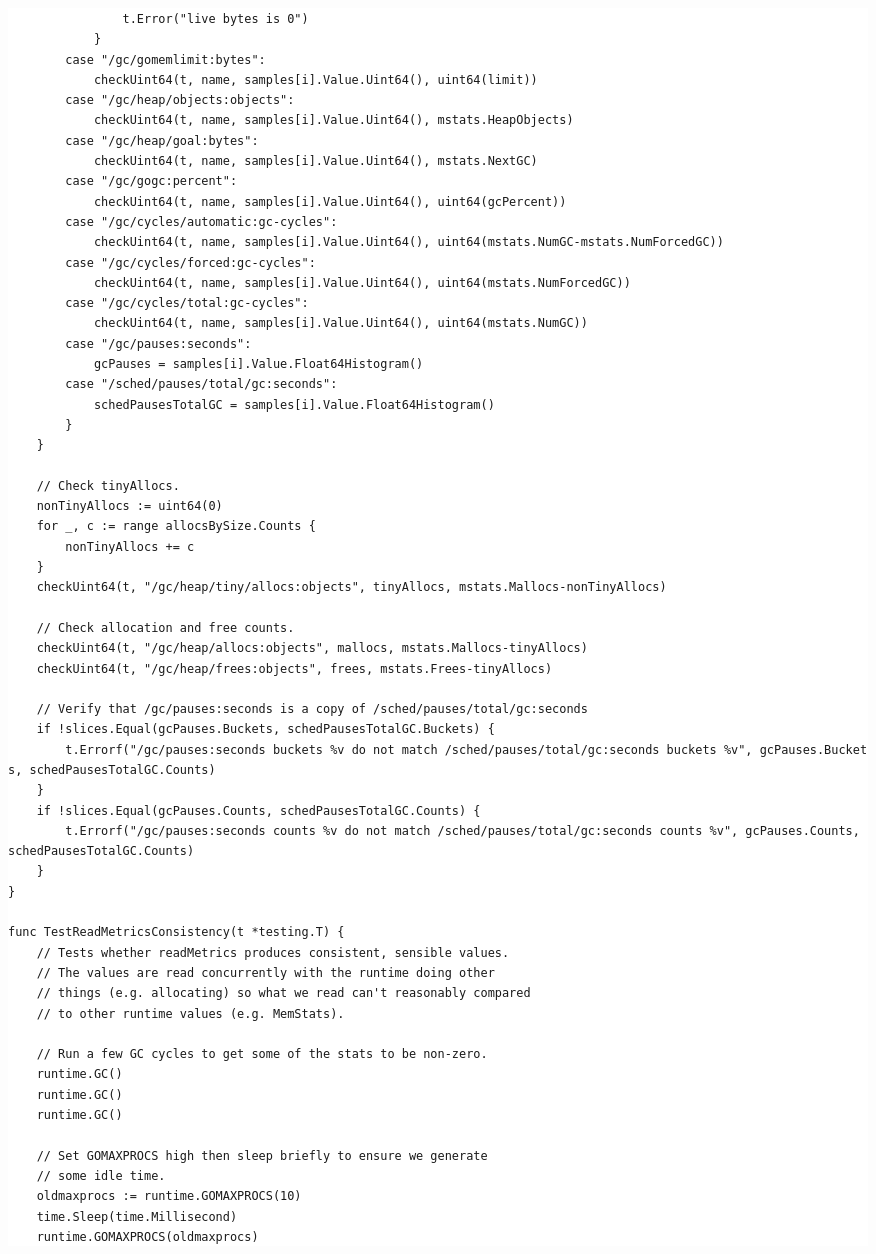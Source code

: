 ```chinese
				t.Error("live bytes is 0")
			}
		case "/gc/gomemlimit:bytes":
			checkUint64(t, name, samples[i].Value.Uint64(), uint64(limit))
		case "/gc/heap/objects:objects":
			checkUint64(t, name, samples[i].Value.Uint64(), mstats.HeapObjects)
		case "/gc/heap/goal:bytes":
			checkUint64(t, name, samples[i].Value.Uint64(), mstats.NextGC)
		case "/gc/gogc:percent":
			checkUint64(t, name, samples[i].Value.Uint64(), uint64(gcPercent))
		case "/gc/cycles/automatic:gc-cycles":
			checkUint64(t, name, samples[i].Value.Uint64(), uint64(mstats.NumGC-mstats.NumForcedGC))
		case "/gc/cycles/forced:gc-cycles":
			checkUint64(t, name, samples[i].Value.Uint64(), uint64(mstats.NumForcedGC))
		case "/gc/cycles/total:gc-cycles":
			checkUint64(t, name, samples[i].Value.Uint64(), uint64(mstats.NumGC))
		case "/gc/pauses:seconds":
			gcPauses = samples[i].Value.Float64Histogram()
		case "/sched/pauses/total/gc:seconds":
			schedPausesTotalGC = samples[i].Value.Float64Histogram()
		}
	}

	// Check tinyAllocs.
	nonTinyAllocs := uint64(0)
	for _, c := range allocsBySize.Counts {
		nonTinyAllocs += c
	}
	checkUint64(t, "/gc/heap/tiny/allocs:objects", tinyAllocs, mstats.Mallocs-nonTinyAllocs)

	// Check allocation and free counts.
	checkUint64(t, "/gc/heap/allocs:objects", mallocs, mstats.Mallocs-tinyAllocs)
	checkUint64(t, "/gc/heap/frees:objects", frees, mstats.Frees-tinyAllocs)

	// Verify that /gc/pauses:seconds is a copy of /sched/pauses/total/gc:seconds
	if !slices.Equal(gcPauses.Buckets, schedPausesTotalGC.Buckets) {
		t.Errorf("/gc/pauses:seconds buckets %v do not match /sched/pauses/total/gc:seconds buckets %v", gcPauses.Buckets, schedPausesTotalGC.Counts)
	}
	if !slices.Equal(gcPauses.Counts, schedPausesTotalGC.Counts) {
		t.Errorf("/gc/pauses:seconds counts %v do not match /sched/pauses/total/gc:seconds counts %v", gcPauses.Counts, schedPausesTotalGC.Counts)
	}
}

func TestReadMetricsConsistency(t *testing.T) {
	// Tests whether readMetrics produces consistent, sensible values.
	// The values are read concurrently with the runtime doing other
	// things (e.g. allocating) so what we read can't reasonably compared
	// to other runtime values (e.g. MemStats).

	// Run a few GC cycles to get some of the stats to be non-zero.
	runtime.GC()
	runtime.GC()
	runtime.GC()

	// Set GOMAXPROCS high then sleep briefly to ensure we generate
	// some idle time.
	oldmaxprocs := runtime.GOMAXPROCS(10)
	time.Sleep(time.Millisecond)
	runtime.GOMAXPROCS(oldmaxprocs)

```